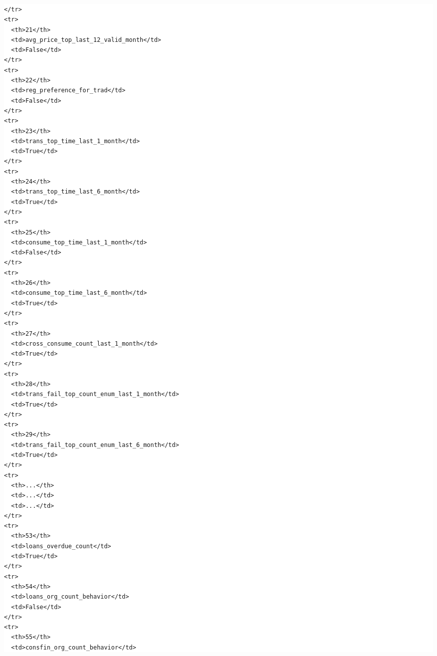     </tr>
    <tr>
      <th>21</th>
      <td>avg_price_top_last_12_valid_month</td>
      <td>False</td>
    </tr>
    <tr>
      <th>22</th>
      <td>reg_preference_for_trad</td>
      <td>False</td>
    </tr>
    <tr>
      <th>23</th>
      <td>trans_top_time_last_1_month</td>
      <td>True</td>
    </tr>
    <tr>
      <th>24</th>
      <td>trans_top_time_last_6_month</td>
      <td>True</td>
    </tr>
    <tr>
      <th>25</th>
      <td>consume_top_time_last_1_month</td>
      <td>False</td>
    </tr>
    <tr>
      <th>26</th>
      <td>consume_top_time_last_6_month</td>
      <td>True</td>
    </tr>
    <tr>
      <th>27</th>
      <td>cross_consume_count_last_1_month</td>
      <td>True</td>
    </tr>
    <tr>
      <th>28</th>
      <td>trans_fail_top_count_enum_last_1_month</td>
      <td>True</td>
    </tr>
    <tr>
      <th>29</th>
      <td>trans_fail_top_count_enum_last_6_month</td>
      <td>True</td>
    </tr>
    <tr>
      <th>...</th>
      <td>...</td>
      <td>...</td>
    </tr>
    <tr>
      <th>53</th>
      <td>loans_overdue_count</td>
      <td>True</td>
    </tr>
    <tr>
      <th>54</th>
      <td>loans_org_count_behavior</td>
      <td>False</td>
    </tr>
    <tr>
      <th>55</th>
      <td>consfin_org_count_behavior</td>